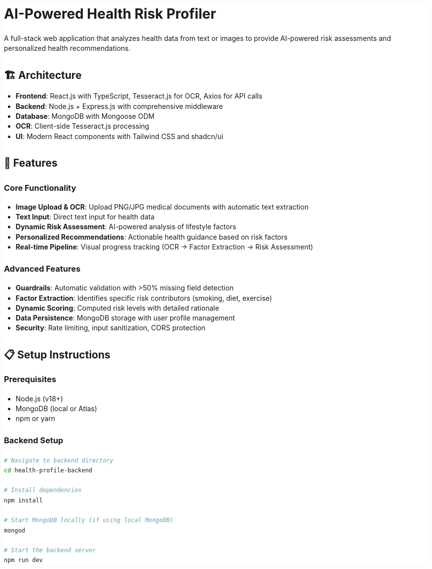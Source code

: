 # AI-Powered Health Risk Profiler

A full-stack web application that analyzes health data from text or images to provide AI-powered risk assessments and personalized health recommendations.

## 🏗️ Architecture

- **Frontend**: React.js with TypeScript, Tesseract.js for OCR, Axios for API calls
- **Backend**: Node.js + Express.js with comprehensive middleware
- **Database**: MongoDB with Mongoose ODM
- **OCR**: Client-side Tesseract.js processing
- **UI**: Modern React components with Tailwind CSS and shadcn/ui

## 🚀 Features

### Core Functionality
- **Image Upload & OCR**: Upload PNG/JPG medical documents with automatic text extraction
- **Text Input**: Direct text input for health data
- **Dynamic Risk Assessment**: AI-powered analysis of lifestyle factors
- **Personalized Recommendations**: Actionable health guidance based on risk factors
- **Real-time Pipeline**: Visual progress tracking (OCR → Factor Extraction → Risk Assessment)

### Advanced Features
- **Guardrails**: Automatic validation with >50% missing field detection
- **Factor Extraction**: Identifies specific risk contributors (smoking, diet, exercise)
- **Dynamic Scoring**: Computed risk levels with detailed rationale
- **Data Persistence**: MongoDB storage with user profile management
- **Security**: Rate limiting, input sanitization, CORS protection

## 📋 Setup Instructions

### Prerequisites
- Node.js (v18+)
- MongoDB (local or Atlas)
- npm or yarn

### Backend Setup
```bash
# Navigate to backend directory
cd health-profile-backend

# Install dependencies
npm install

# Start MongoDB locally (if using local MongoDB)
mongod

# Start the backend server
npm run dev
```
